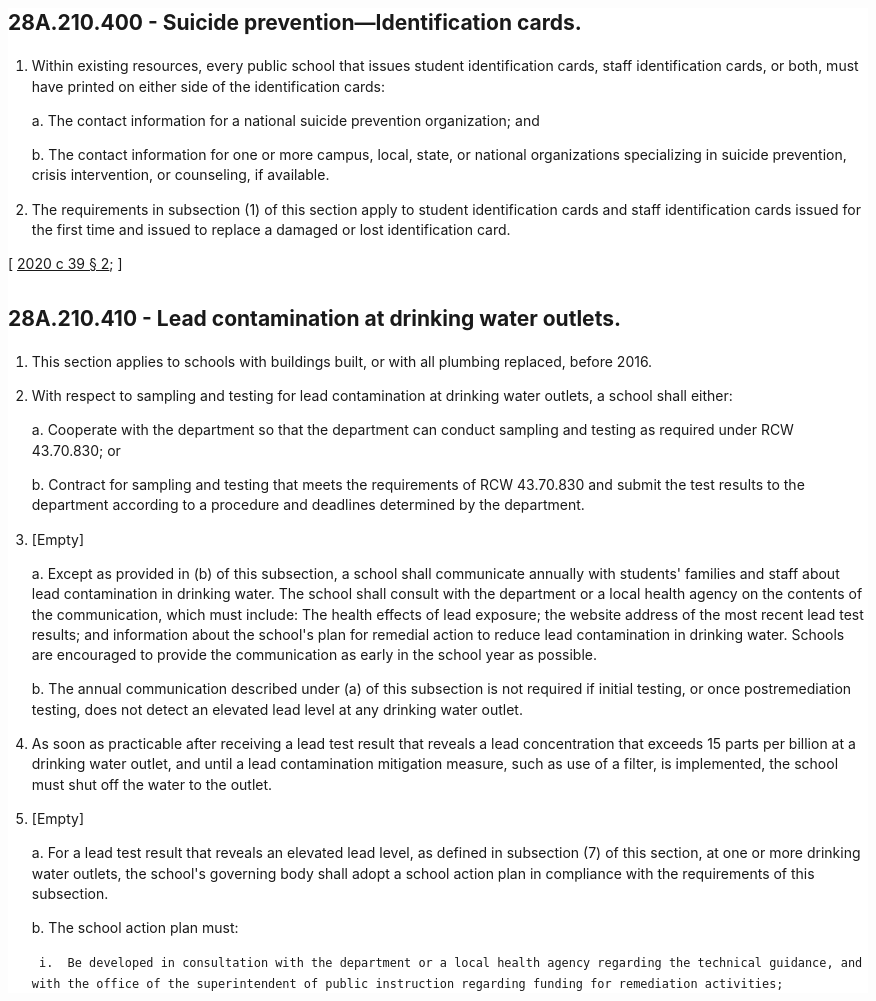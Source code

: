 ## 28A.210.400 - Suicide prevention—Identification cards.
1. Within existing resources, every public school that issues student identification cards, staff identification cards, or both, must have printed on either side of the identification cards:

    a.  The contact information for a national suicide prevention organization; and

    b.  The contact information for one or more campus, local, state, or national organizations specializing in suicide prevention, crisis intervention, or counseling, if available.

2. The requirements in subsection (1) of this section apply to student identification cards and staff identification cards issued for the first time and issued to replace a damaged or lost identification card.

\[ [2020 c 39 § 2](http://lawfilesext.leg.wa.gov/biennium/2019-20/Pdf/Bills/Session%20Laws/House/2589-S.SL.pdf?cite=2020%20c%2039%20§%202); \]

## 28A.210.410 - Lead contamination at drinking water outlets.
1. This section applies to schools with buildings built, or with all plumbing replaced, before 2016.

2. With respect to sampling and testing for lead contamination at drinking water outlets, a school shall either:

    a.  Cooperate with the department so that the department can conduct sampling and testing as required under RCW 43.70.830; or

    b.  Contract for sampling and testing that meets the requirements of RCW 43.70.830 and submit the test results to the department according to a procedure and deadlines determined by the department.

3. [Empty]

    a.  Except as provided in (b) of this subsection, a school shall communicate annually with students' families and staff about lead contamination in drinking water. The school shall consult with the department or a local health agency on the contents of the communication, which must include: The health effects of lead exposure; the website address of the most recent lead test results; and information about the school's plan for remedial action to reduce lead contamination in drinking water. Schools are encouraged to provide the communication as early in the school year as possible.

    b.  The annual communication described under (a) of this subsection is not required if initial testing, or once postremediation testing, does not detect an elevated lead level at any drinking water outlet.

4. As soon as practicable after receiving a lead test result that reveals a lead concentration that exceeds 15 parts per billion at a drinking water outlet, and until a lead contamination mitigation measure, such as use of a filter, is implemented, the school must shut off the water to the outlet.

5. [Empty]

    a.  For a lead test result that reveals an elevated lead level, as defined in subsection (7) of this section, at one or more drinking water outlets, the school's governing body shall adopt a school action plan in compliance with the requirements of this subsection.

    b.  The school action plan must:

        i.  Be developed in consultation with the department or a local health agency regarding the technical guidance, and with the office of the superintendent of public instruction regarding funding for remediation activities;
